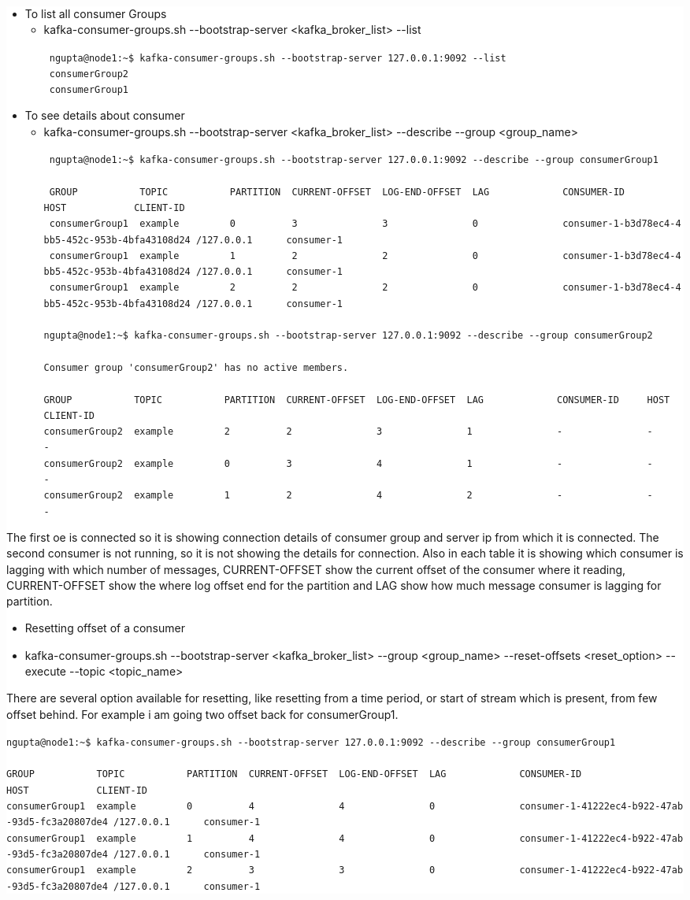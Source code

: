  * To list all consumer Groups
    -  kafka-consumer-groups.sh --bootstrap-server <kafka_broker_list> --list
       ```shell script
        ngupta@node1:~$ kafka-consumer-groups.sh --bootstrap-server 127.0.0.1:9092 --list
        consumerGroup2
        consumerGroup1
       ```
 * To see details about consumer
    -  kafka-consumer-groups.sh --bootstrap-server <kafka_broker_list> --describe --group <group_name>
       ```shell script
        ngupta@node1:~$ kafka-consumer-groups.sh --bootstrap-server 127.0.0.1:9092 --describe --group consumerGroup1
        
        GROUP           TOPIC           PARTITION  CURRENT-OFFSET  LOG-END-OFFSET  LAG             CONSUMER-ID                                     HOST            CLIENT-ID
        consumerGroup1  example         0          3               3               0               consumer-1-b3d78ec4-4bb5-452c-953b-4bfa43108d24 /127.0.0.1      consumer-1
        consumerGroup1  example         1          2               2               0               consumer-1-b3d78ec4-4bb5-452c-953b-4bfa43108d24 /127.0.0.1      consumer-1
        consumerGroup1  example         2          2               2               0               consumer-1-b3d78ec4-4bb5-452c-953b-4bfa43108d24 /127.0.0.1      consumer-1
       
       ngupta@node1:~$ kafka-consumer-groups.sh --bootstrap-server 127.0.0.1:9092 --describe --group consumerGroup2
       
       Consumer group 'consumerGroup2' has no active members.
       
       GROUP           TOPIC           PARTITION  CURRENT-OFFSET  LOG-END-OFFSET  LAG             CONSUMER-ID     HOST            CLIENT-ID
       consumerGroup2  example         2          2               3               1               -               -               -
       consumerGroup2  example         0          3               4               1               -               -               -
       consumerGroup2  example         1          2               4               2               -               -               -
       ```

The first oe is connected so it is showing connection details of consumer group and server ip from which it is connected.
The second consumer is not running, so it is not showing the details for connection. Also in each table it is showing
which consumer is lagging with which number of messages, CURRENT-OFFSET show the current offset of the consumer where it
reading, CURRENT-OFFSET show the where log offset end for the partition and LAG show how much message consumer is lagging
for partition. 

 * Resetting offset of a consumer
  -  kafka-consumer-groups.sh --bootstrap-server <kafka_broker_list> --group <group_name> --reset-offsets <reset_option> --execute --topic <topic_name>
  
There are several option available for resetting, like resetting from a time period, or start of stream which is present,
from few offset behind. For example i am going two offset back for consumerGroup1.
```shell script
ngupta@node1:~$ kafka-consumer-groups.sh --bootstrap-server 127.0.0.1:9092 --describe --group consumerGroup1

GROUP           TOPIC           PARTITION  CURRENT-OFFSET  LOG-END-OFFSET  LAG             CONSUMER-ID                                     HOST            CLIENT-ID
consumerGroup1  example         0          4               4               0               consumer-1-41222ec4-b922-47ab-93d5-fc3a20807de4 /127.0.0.1      consumer-1
consumerGroup1  example         1          4               4               0               consumer-1-41222ec4-b922-47ab-93d5-fc3a20807de4 /127.0.0.1      consumer-1
consumerGroup1  example         2          3               3               0               consumer-1-41222ec4-b922-47ab-93d5-fc3a20807de4 /127.0.0.1      consumer-1

```